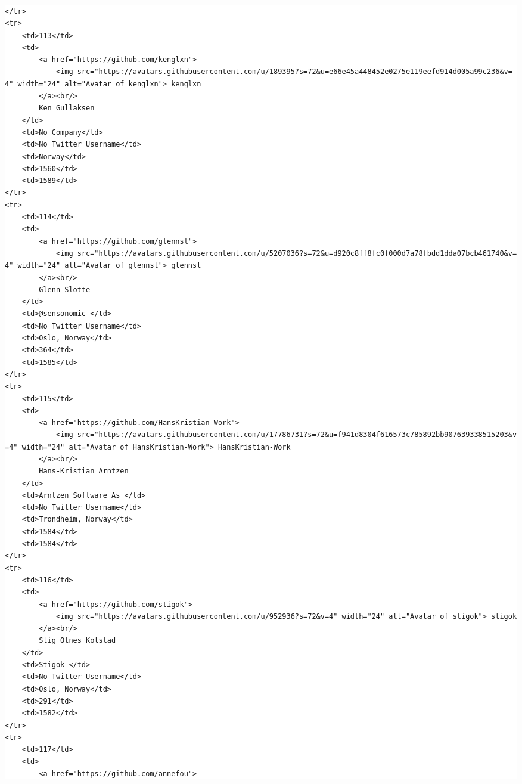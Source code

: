 	</tr>
	<tr>
		<td>113</td>
		<td>
			<a href="https://github.com/kenglxn">
				<img src="https://avatars.githubusercontent.com/u/189395?s=72&u=e66e45a448452e0275e119eefd914d005a99c236&v=4" width="24" alt="Avatar of kenglxn"> kenglxn
			</a><br/>
			Ken Gullaksen
		</td>
		<td>No Company</td>
		<td>No Twitter Username</td>
		<td>Norway</td>
		<td>1560</td>
		<td>1589</td>
	</tr>
	<tr>
		<td>114</td>
		<td>
			<a href="https://github.com/glennsl">
				<img src="https://avatars.githubusercontent.com/u/5207036?s=72&u=d920c8ff8fc0f000d7a78fbdd1dda07bcb461740&v=4" width="24" alt="Avatar of glennsl"> glennsl
			</a><br/>
			Glenn Slotte
		</td>
		<td>@sensonomic </td>
		<td>No Twitter Username</td>
		<td>Oslo, Norway</td>
		<td>364</td>
		<td>1585</td>
	</tr>
	<tr>
		<td>115</td>
		<td>
			<a href="https://github.com/HansKristian-Work">
				<img src="https://avatars.githubusercontent.com/u/17786731?s=72&u=f941d8304f616573c785892bb907639338515203&v=4" width="24" alt="Avatar of HansKristian-Work"> HansKristian-Work
			</a><br/>
			Hans-Kristian Arntzen
		</td>
		<td>Arntzen Software As </td>
		<td>No Twitter Username</td>
		<td>Trondheim, Norway</td>
		<td>1584</td>
		<td>1584</td>
	</tr>
	<tr>
		<td>116</td>
		<td>
			<a href="https://github.com/stigok">
				<img src="https://avatars.githubusercontent.com/u/952936?s=72&v=4" width="24" alt="Avatar of stigok"> stigok
			</a><br/>
			Stig Otnes Kolstad
		</td>
		<td>Stigok </td>
		<td>No Twitter Username</td>
		<td>Oslo, Norway</td>
		<td>291</td>
		<td>1582</td>
	</tr>
	<tr>
		<td>117</td>
		<td>
			<a href="https://github.com/annefou">